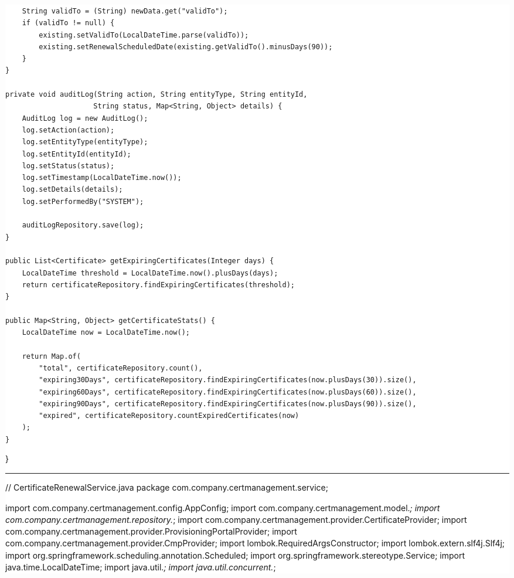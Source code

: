         String validTo = (String) newData.get("validTo");
        if (validTo != null) {
            existing.setValidTo(LocalDateTime.parse(validTo));
            existing.setRenewalScheduledDate(existing.getValidTo().minusDays(90));
        }
    }
    
    private void auditLog(String action, String entityType, String entityId, 
                         String status, Map<String, Object> details) {
        AuditLog log = new AuditLog();
        log.setAction(action);
        log.setEntityType(entityType);
        log.setEntityId(entityId);
        log.setStatus(status);
        log.setTimestamp(LocalDateTime.now());
        log.setDetails(details);
        log.setPerformedBy("SYSTEM");
        
        auditLogRepository.save(log);
    }
    
    public List<Certificate> getExpiringCertificates(Integer days) {
        LocalDateTime threshold = LocalDateTime.now().plusDays(days);
        return certificateRepository.findExpiringCertificates(threshold);
    }
    
    public Map<String, Object> getCertificateStats() {
        LocalDateTime now = LocalDateTime.now();
        
        return Map.of(
            "total", certificateRepository.count(),
            "expiring30Days", certificateRepository.findExpiringCertificates(now.plusDays(30)).size(),
            "expiring60Days", certificateRepository.findExpiringCertificates(now.plusDays(60)).size(),
            "expiring90Days", certificateRepository.findExpiringCertificates(now.plusDays(90)).size(),
            "expired", certificateRepository.countExpiredCertificates(now)
        );
    }
}

----------------------------------

// CertificateRenewalService.java
package com.company.certmanagement.service;

import com.company.certmanagement.config.AppConfig;
import com.company.certmanagement.model.*;
import com.company.certmanagement.repository.*;
import com.company.certmanagement.provider.CertificateProvider;
import com.company.certmanagement.provider.ProvisioningPortalProvider;
import com.company.certmanagement.provider.CmpProvider;
import lombok.RequiredArgsConstructor;
import lombok.extern.slf4j.Slf4j;
import org.springframework.scheduling.annotation.Scheduled;
import org.springframework.stereotype.Service;
import java.time.LocalDateTime;
import java.util.*;
import java.util.concurrent.*;
